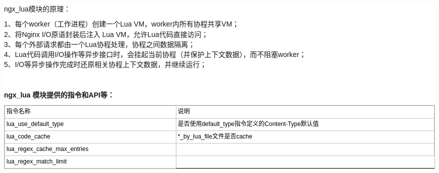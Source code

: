 <p style="margin:10px auto;padding:0px;font-family:Verdana, Arial, Helvetica, sans-serif;white-space:normal;background-color:#FFFFFF;">
	ngx_lua模块的原理：
</p>
<p style="margin:10px auto;padding:0px;font-family:Verdana, Arial, Helvetica, sans-serif;white-space:normal;background-color:#FFFFFF;">
	1、每个worker（工作进程）创建一个Lua VM，worker内所有协程共享VM；<br style="margin:0px;padding:0px;" />
2、将Nginx I/O原语封装后注入 Lua VM，允许Lua代码直接访问；<br style="margin:0px;padding:0px;" />
3、每个外部请求都由一个Lua协程处理，协程之间数据隔离；<br style="margin:0px;padding:0px;" />
4、Lua代码调用I/O操作等异步接口时，会挂起当前协程（并保护上下文数据），而不阻塞worker；<br style="margin:0px;padding:0px;" />
5、I/O等异步操作完成时还原相关协程上下文数据，并继续运行；
</p>
<p style="margin:10px auto;padding:0px;font-family:Verdana, Arial, Helvetica, sans-serif;white-space:normal;background-color:#FFFFFF;">
	&nbsp;
</p>
<p style="margin:10px auto;padding:0px;font-family:Verdana, Arial, Helvetica, sans-serif;white-space:normal;background-color:#FFFFFF;">
	<strong style="margin:0px;padding:0px;">ngx_lua 模块提供的指令和API等：</strong>
</p>
<table border="0" cellspacing="0" cellpadding="0" style="margin:0px;padding:0px;border-spacing:0px;border:1px solid silver;word-break:break-word;color:#000000;font-family:Verdana, Arial, Helvetica, sans-serif;font-size:12px;background-color:#FFFFFF;" class="ke-zeroborder">
	<colgroup style="margin:0px;padding:0px;"><col width="404" style="margin:0px;padding:0px;" /><col width="615" style="margin:0px;padding:0px;" /></colgroup>
	<tbody style="margin:0px;padding:0px;">
		<tr style="margin:0px;padding:0px;">
			<td class="xl63" width="404" height="18" style="margin:0px;padding:3px;border:1px solid silver;border-collapse:collapse;">
				指令名称
			</td>
			<td class="xl63" width="615" style="margin:0px;padding:3px;border:1px solid silver;border-collapse:collapse;">
				说明
			</td>
		</tr>
		<tr style="margin:0px;padding:0px;">
			<td height="18" style="margin:0px;padding:3px;border:1px solid silver;border-collapse:collapse;">
				lua_use_default_type
			</td>
			<td style="margin:0px;padding:3px;border:1px solid silver;border-collapse:collapse;">
				是否使用default_type指令定义的Content-Type默认值
			</td>
		</tr>
		<tr style="margin:0px;padding:0px;">
			<td height="18" style="margin:0px;padding:3px;border:1px solid silver;border-collapse:collapse;">
				lua_code_cache
			</td>
			<td style="margin:0px;padding:3px;border:1px solid silver;border-collapse:collapse;">
				*_by_lua_file文件是否cache
			</td>
		</tr>
		<tr style="margin:0px;padding:0px;">
			<td height="18" style="margin:0px;padding:3px;border:1px solid silver;border-collapse:collapse;">
				lua_regex_cache_max_entries
			</td>
			<td style="margin:0px;padding:3px;border:1px solid silver;border-collapse:collapse;">
				&nbsp;
			</td>
		</tr>
		<tr style="margin:0px;padding:0px;">
			<td height="18" style="margin:0px;padding:3px;border:1px solid silver;border-collapse:collapse;">
				lua_regex_match_limit
			</td>
